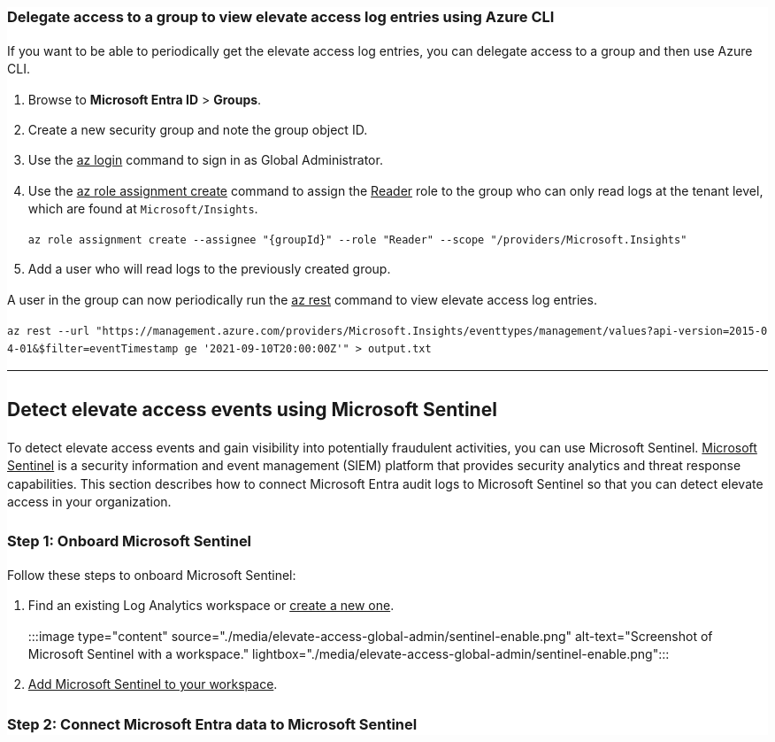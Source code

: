 ### Delegate access to a group to view elevate access log entries using Azure CLI

If you want to be able to periodically get the elevate access log entries, you can delegate access to a group and then use Azure CLI.

1. Browse to **Microsoft Entra ID** > **Groups**.

1. Create a new security group and note the group object ID.

1. Use the [az login](/cli/azure/reference-index#az-login) command to sign in as Global Administrator.

1. Use the [az role assignment create](/cli/azure/role/assignment#az-role-assignment-create) command to assign the [Reader](built-in-roles.md#reader) role to the group who can only read logs at the tenant level, which are found at `Microsoft/Insights`.

    ```azurecli
    az role assignment create --assignee "{groupId}" --role "Reader" --scope "/providers/Microsoft.Insights"
    ```

1. Add a user who will read logs to the previously created group.

A user in the group can now periodically run the [az rest](/cli/azure/reference-index#az-rest) command to view elevate access log entries.

```azurecli
az rest --url "https://management.azure.com/providers/Microsoft.Insights/eventtypes/management/values?api-version=2015-04-01&$filter=eventTimestamp ge '2021-09-10T20:00:00Z'" > output.txt
```

---

## Detect elevate access events using Microsoft Sentinel

To detect elevate access events and gain visibility into potentially fraudulent activities, you can use Microsoft Sentinel. [Microsoft Sentinel](../sentinel/overview.md) is a security information and event management (SIEM) platform that provides security analytics and threat response capabilities. This section describes how to connect Microsoft Entra audit logs to Microsoft Sentinel so that you can detect elevate access in your organization. 

### Step 1: Onboard Microsoft Sentinel

Follow these steps to onboard Microsoft Sentinel:

1. Find an existing Log Analytics workspace or [create a new one](../sentinel/quickstart-onboard.md#create-a-log-analytics-workspace).

    :::image type="content" source="./media/elevate-access-global-admin/sentinel-enable.png" alt-text="Screenshot of Microsoft Sentinel with a workspace." lightbox="./media/elevate-access-global-admin/sentinel-enable.png":::

1. [Add Microsoft Sentinel to your workspace](../sentinel/quickstart-onboard.md#add-microsoft-sentinel-to-your-log-analytics-workspace).

### Step 2: Connect Microsoft Entra data to Microsoft Sentinel
